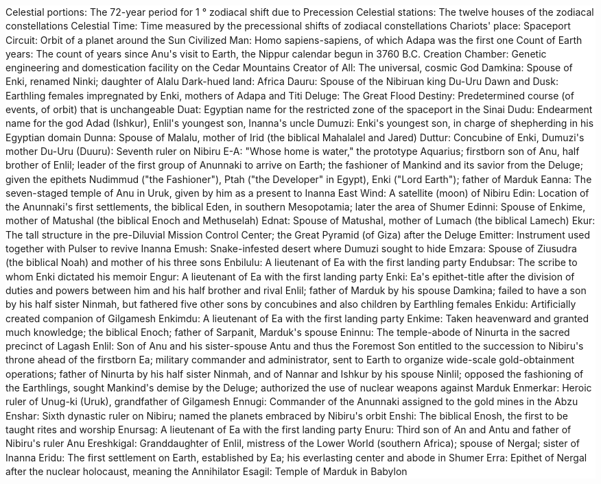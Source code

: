 Celestial portions: The 72-year period for 1 ° zodiacal shift due to Precession 
Celestial stations: The twelve houses of the zodiacal constellations 
Celestial Time: Time measured by the precessional shifts of zodiacal constellations 
Chariots' place: Spaceport 
Circuit: Orbit of a planet around the Sun 
Civilized Man: Homo sapiens-sapiens, of which Adapa was the first one 
Count of Earth years: The count of years since Anu's visit to Earth, the Nippur calendar begun in 3760 B.C. 
Creation Chamber: Genetic engineering and domestication facility on the Cedar Mountains 
Creator of All: The universal, cosmic God 
Damkina: Spouse of Enki, renamed Ninki; daughter of Alalu 
Dark-hued land: Africa 
Dauru: Spouse of the Nibiruan king Du-Uru 
Dawn and Dusk: Earthling females impregnated by Enki, mothers of Adapa and Titi 
Deluge: The Great Flood 
Destiny: Predetermined course (of events, of orbit) that is unchangeable 
Duat: Egyptian name for the restricted zone of the spaceport in the Sinai 
Dudu: Endearment name for the god Adad (Ishkur), Enlil's youngest son, Inanna's uncle 
Dumuzi: Enki's youngest son, in charge of shepherding in his Egyptian domain 
Dunna: Spouse of Malalu, mother of Irid (the biblical Mahalalel and Jared) 
Duttur: Concubine of Enki, Dumuzi's mother 
Du-Uru (Duuru): Seventh ruler on Nibiru 
E-A: "Whose home is water," the prototype Aquarius; firstborn son of Anu, half brother of Enlil; leader of the first group of Anunnaki to arrive on Earth; the fashioner of Mankind and its savior from the Deluge; given the epithets Nudimmud ("the Fashioner"), Ptah ("the Developer" in Egypt), Enki ("Lord Earth"); father of Marduk 
Eanna: The seven-staged temple of Anu in Uruk, given by him as a present to Inanna 
East Wind: A satellite (moon) of Nibiru 
Edin: Location of the Anunnaki's first settlements, the biblical Eden, in southern 
Mesopotamia; later the area of Shumer 
Edinni: Spouse of Enkime, mother of Matushal (the biblical Enoch and Methuselah) 
Ednat: Spouse of Matushal, mother of Lumach (the biblical Lamech) 
Ekur: The tall structure in the pre-Diluvial Mission Control Center; the Great Pyramid (of Giza) after the Deluge 
Emitter: Instrument used together with Pulser to revive Inanna 
Emush: Snake-infested desert where Dumuzi sought to hide 
Emzara: Spouse of Ziusudra (the biblical Noah) and mother of his three sons 
Enbilulu: A lieutenant of Ea with the first landing party 
Endubsar: The scribe to whom Enki dictated his memoir 
Engur: A lieutenant of Ea with the first landing party 
Enki: Ea's epithet-title after the division of duties and powers between him and his half brother and rival Enlil; father of Marduk by his spouse Damkina; failed to have a son by his half sister Ninmah, but fathered five other sons by concubines and also children by Earthling females 
Enkidu: Artificially created companion of Gilgamesh 
Enkimdu: A lieutenant of Ea with the first landing party 
Enkime: Taken heavenward and granted much knowledge; the biblical Enoch; father of Sarpanit, Marduk's spouse 
Eninnu: The temple-abode of Ninurta in the sacred precinct of Lagash 
Enlil: Son of Anu and his sister-spouse Antu and thus the Foremost Son entitled to the succession to Nibiru's throne ahead of the firstborn Ea; military commander and administrator, sent to Earth to organize wide-scale gold-obtainment operations; father of Ninurta by his half sister Ninmah, and of Nannar and Ishkur by his spouse Ninlil; opposed the fashioning of the Earthlings, sought Mankind's demise by the Deluge; authorized the use of nuclear weapons against Marduk 
Enmerkar: Heroic ruler of Unug-ki (Uruk), grandfather of Gilgamesh 
Ennugi: Commander of the Anunnaki assigned to the gold mines in the Abzu 
Enshar: Sixth dynastic ruler on Nibiru; named the planets embraced by Nibiru's orbit 
Enshi: The biblical Enosh, the first to be taught rites and worship 
Enursag: A lieutenant of Ea with the first landing party 
Enuru: Third son of An and Antu and father of Nibiru's ruler Anu 
Ereshkigal: Granddaughter of Enlil, mistress of the Lower World (southern Africa); spouse of Nergal; sister of Inanna 
Eridu: The first settlement on Earth, established by Ea; his everlasting center and abode in Shumer 
Erra: Epithet of Nergal after the nuclear holocaust, meaning the Annihilator 
Esagil: Temple of Marduk in Babylon 